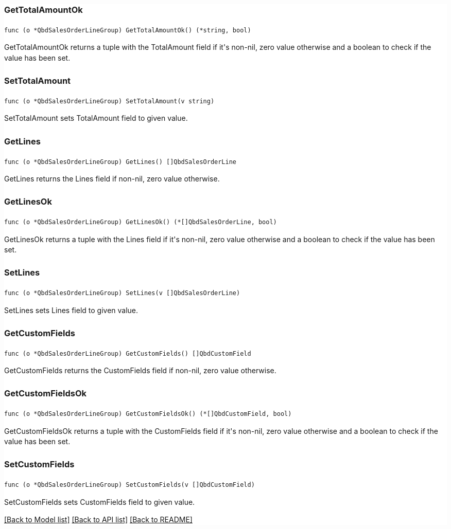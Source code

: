 ### GetTotalAmountOk

`func (o *QbdSalesOrderLineGroup) GetTotalAmountOk() (*string, bool)`

GetTotalAmountOk returns a tuple with the TotalAmount field if it's non-nil, zero value otherwise
and a boolean to check if the value has been set.

### SetTotalAmount

`func (o *QbdSalesOrderLineGroup) SetTotalAmount(v string)`

SetTotalAmount sets TotalAmount field to given value.


### GetLines

`func (o *QbdSalesOrderLineGroup) GetLines() []QbdSalesOrderLine`

GetLines returns the Lines field if non-nil, zero value otherwise.

### GetLinesOk

`func (o *QbdSalesOrderLineGroup) GetLinesOk() (*[]QbdSalesOrderLine, bool)`

GetLinesOk returns a tuple with the Lines field if it's non-nil, zero value otherwise
and a boolean to check if the value has been set.

### SetLines

`func (o *QbdSalesOrderLineGroup) SetLines(v []QbdSalesOrderLine)`

SetLines sets Lines field to given value.


### GetCustomFields

`func (o *QbdSalesOrderLineGroup) GetCustomFields() []QbdCustomField`

GetCustomFields returns the CustomFields field if non-nil, zero value otherwise.

### GetCustomFieldsOk

`func (o *QbdSalesOrderLineGroup) GetCustomFieldsOk() (*[]QbdCustomField, bool)`

GetCustomFieldsOk returns a tuple with the CustomFields field if it's non-nil, zero value otherwise
and a boolean to check if the value has been set.

### SetCustomFields

`func (o *QbdSalesOrderLineGroup) SetCustomFields(v []QbdCustomField)`

SetCustomFields sets CustomFields field to given value.



[[Back to Model list]](../README.md#documentation-for-models) [[Back to API list]](../README.md#documentation-for-api-endpoints) [[Back to README]](../README.md)


